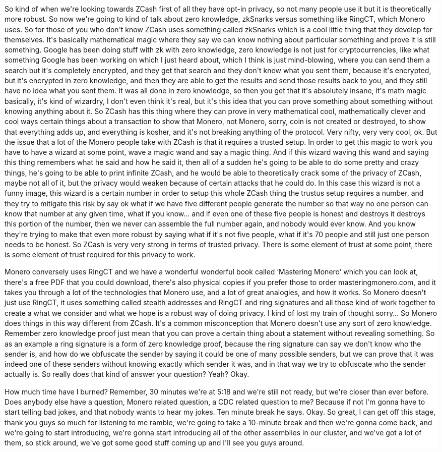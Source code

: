 So kind of when we're looking towards ZCash first of all they have opt-in privacy, so not many people use it but it is theoretically more robust. So now we're going to kind of talk about zero knowledge, zkSnarks versus something like RingCT, which Monero uses. So for those of you who don't know ZCash uses something called zkSnarks which is a cool little thing that they develop for themselves. It's basically mathematical magic where they say we can know nothing about particular something and prove it is still something. Google has been doing stuff with zk with zero knowledge, zero knowledge is not just for cryptocurrencies, like what something Google has been working on which I just heard about, which I think is just mind-blowing, where you can send them a search but it's completely encrypted, and they get that search and they don't know what you sent them, because it's encrypted, but it's encrypted in zero knowledge, and then they are able to get the results and send those results back to you, and they still have no idea what you sent them. It was all done in zero knowledge, so then you get that it's absolutely insane, it's math magic basically, it's kind of wizardry, I don't even think it's real, but it's this idea that you can prove something about something without knowing anything about it. So ZCash has this thing where they can prove in very mathematical cool, mathematically clever and cool ways certain things about a transaction to show that Monero, not Monero, sorry, coin is not created or destroyed, to show that everything adds up, and everything is kosher, and it's not breaking anything of the protocol. Very nifty, very very cool, ok. But the issue that a lot of the Monero people take with ZCash is that it requires a trusted setup. In order to get this magic to work you have to have a wizard at some point, wave a magic wand and say a magic thing. And if this wizard waving this wand and saying this thing remembers what he said and how he said it, then all of a sudden he's going to be able to do some pretty and crazy things, he's going to be able to print infinite ZCash, and he would be able to theoretically crack some of the privacy of ZCash, maybe not all of it, but the privacy would weaken because of certain attacks that he could do. In this case this wizard is not a funny image, this wizard is a certain number in order to setup this whole ZCash thing the trustus setup requires a number, and they try to mitigate this risk by say ok what if we have five different people generate the number so that way no one person can know that number at any given time, what if you know… and if even one of these five people is honest and destroys it destroys this portion of the number, then we never can assemble the full number again, and nobody would ever know. And you know they're trying to make that even more robust by saying what if it's not five people, what if it's 70 people and still just one person needs to be honest. So ZCash is very very strong in terms of trusted privacy. There is some element of trust at some point, there is some element of trust required for this privacy to work.

Monero conversely uses RingCT and we have a wonderful wonderful book called ‘Mastering Monero’ which you can look at, there's a free PDF that you could download, there's also physical copies if you prefer those to order masteringmonero.com, and it takes you through a lot of the technologies that Monero use, and a lot of great analogies, and how it works. So Monero doesn't just use RingCT, it uses something called stealth addresses and RingCT and ring signatures and all those kind of work together to create a what we consider and what we hope is a robust way of doing privacy. I kind of lost my train of thought sorry… So Monero does things in this way different from ZCash. It's a common misconception that Monero doesn't use any sort of zero knowledge. Remember zero knowledge proof just mean that you can prove a certain thing about a statement without revealing something. So as an example a ring signature is a form of zero knowledge proof, because the ring signature can say we don't know who the sender is, and how do we obfuscate the sender by saying it could be one of many possible senders, but we can prove that it was indeed one of these senders without knowing exactly which sender it was, and in that way we try to obfuscate who the sender actually is. So really does that kind of answer your question? Yeah? Okay.

How much time have I burned? Remember, 30 minutes we're at 5:18 and we're still not ready, but we're closer than ever before. Does anybody else have a question, Monero related question, a CDC related question to me? Because if not I'm gonna have to start telling bad jokes, and that nobody wants to hear my jokes. Ten minute break he says. Okay. So great, I can get off this stage, thank you guys so much for listening to me ramble, we're going to take a 10-minute break and then we're gonna come back, and we're going to start introducing, we're gonna start introducing all of the other assemblies in our cluster, and we've got a lot of them, so stick around, we've got some good stuff coming up and I'll see you guys around.
